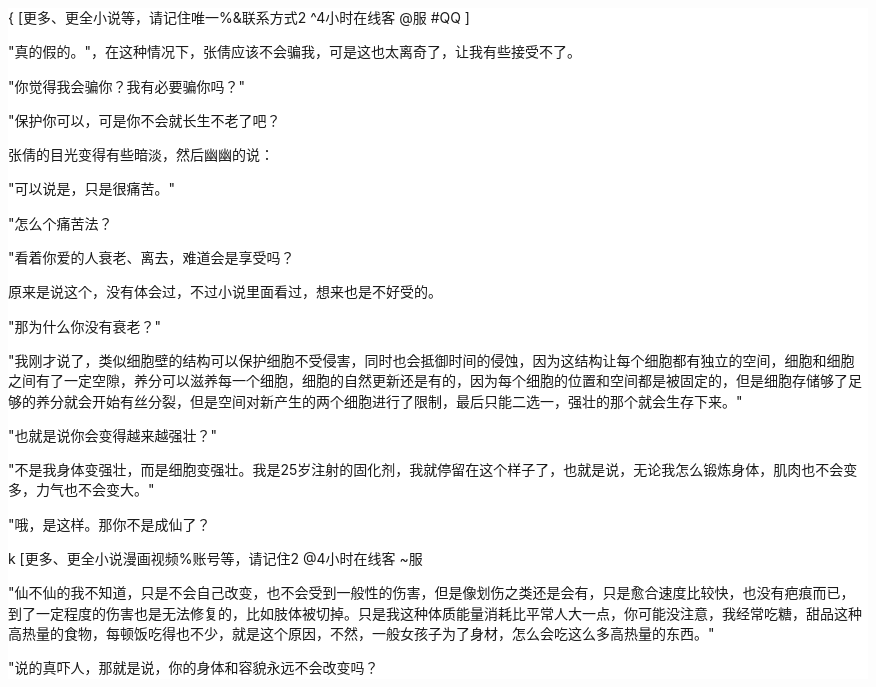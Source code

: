 { [更多、更全小说等，请记住唯一%&联系方式2 ^4小时在线客 @服 #QQ ]





"真的假的。"，在这种情况下，张倩应该不会骗我，可是这也太离奇了，让我有些接受不了。



"你觉得我会骗你？我有必要骗你吗？"



"保护你可以，可是你不会就长生不老了吧？



张倩的目光变得有些暗淡，然后幽幽的说：



"可以说是，只是很痛苦。"



"怎么个痛苦法？



"看着你爱的人衰老、离去，难道会是享受吗？



原来是说这个，没有体会过，不过小说里面看过，想来也是不好受的。



"那为什么你没有衰老？"





"我刚才说了，类似细胞壁的结构可以保护细胞不受侵害，同时也会抵御时间的侵蚀，因为这结构让每个细胞都有独立的空间，细胞和细胞之间有了一定空隙，养分可以滋养每一个细胞，细胞的自然更新还是有的，因为每个细胞的位置和空间都是被固定的，但是细胞存储够了足够的养分就会开始有丝分裂，但是空间对新产生的两个细胞进行了限制，最后只能二选一，强壮的那个就会生存下来。"



"也就是说你会变得越来越强壮？"





"不是我身体变强壮，而是细胞变强壮。我是25岁注射的固化剂，我就停留在这个样子了，也就是说，无论我怎么锻炼身体，肌肉也不会变多，力气也不会变大。"



"哦，是这样。那你不是成仙了？

k [更多、更全小说漫画视频%账号等，请记住2 @4小时在线客 ~服





"仙不仙的我不知道，只是不会自己改变，也不会受到一般性的伤害，但是像划伤之类还是会有，只是愈合速度比较快，也没有疤痕而已，到了一定程度的伤害也是无法修复的，比如肢体被切掉。只是我这种体质能量消耗比平常人大一点，你可能没注意，我经常吃糖，甜品这种高热量的食物，每顿饭吃得也不少，就是这个原因，不然，一般女孩子为了身材，怎么会吃这么多高热量的东西。"



"说的真吓人，那就是说，你的身体和容貌永远不会改变吗？



